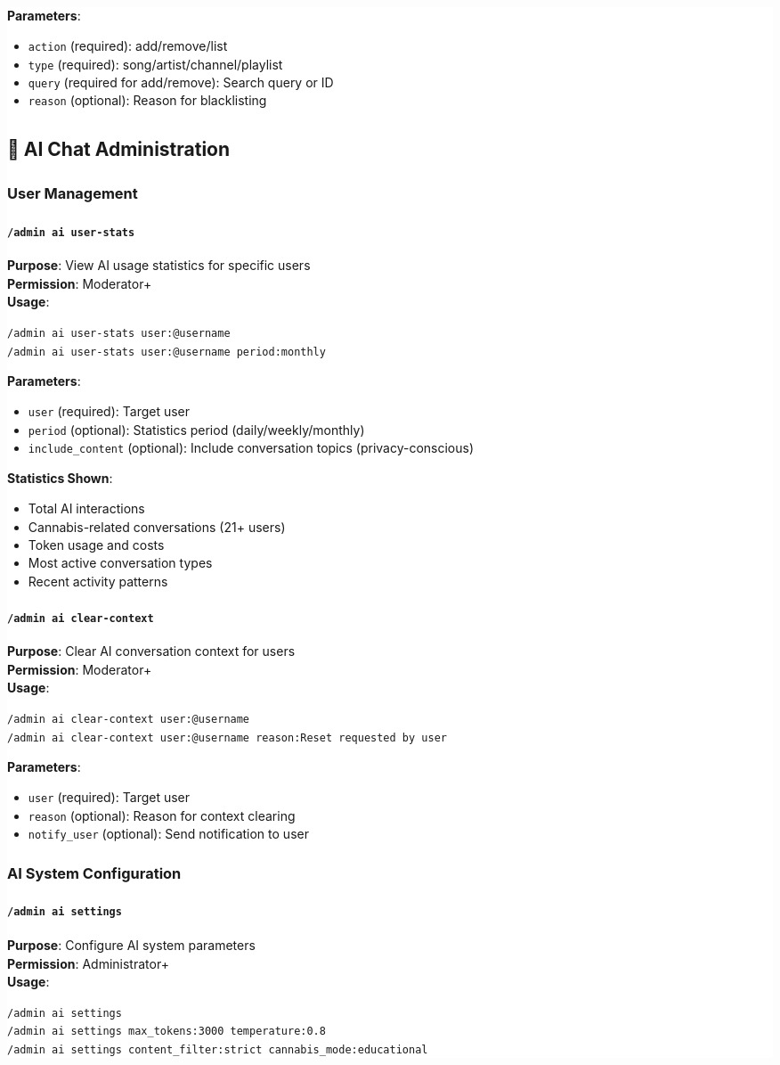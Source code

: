 **Parameters**:
- `action` (required): add/remove/list
- `type` (required): song/artist/channel/playlist
- `query` (required for add/remove): Search query or ID
- `reason` (optional): Reason for blacklisting

## 🤖 AI Chat Administration

### User Management

#### `/admin ai user-stats`
**Purpose**: View AI usage statistics for specific users  
**Permission**: Moderator+  
**Usage**:
```
/admin ai user-stats user:@username
/admin ai user-stats user:@username period:monthly
```

**Parameters**:
- `user` (required): Target user
- `period` (optional): Statistics period (daily/weekly/monthly)
- `include_content` (optional): Include conversation topics (privacy-conscious)

**Statistics Shown**:
- Total AI interactions
- Cannabis-related conversations (21+ users)
- Token usage and costs
- Most active conversation types
- Recent activity patterns

#### `/admin ai clear-context`
**Purpose**: Clear AI conversation context for users  
**Permission**: Moderator+  
**Usage**:
```
/admin ai clear-context user:@username
/admin ai clear-context user:@username reason:Reset requested by user
```

**Parameters**:
- `user` (required): Target user
- `reason` (optional): Reason for context clearing
- `notify_user` (optional): Send notification to user

### AI System Configuration

#### `/admin ai settings`
**Purpose**: Configure AI system parameters  
**Permission**: Administrator+  
**Usage**:
```
/admin ai settings
/admin ai settings max_tokens:3000 temperature:0.8
/admin ai settings content_filter:strict cannabis_mode:educational
```

